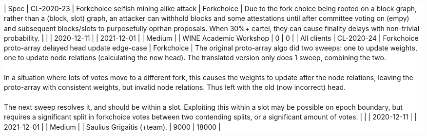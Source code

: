 | Spec             | CL-2020-23 | Forkchoice selfish mining alike attack                                                                                 | Forkchoice | Due to the fork choice being rooted on a block graph, rather than a (block, slot) graph, an attacker can withhold blocks and some attestations until after committee voting on (empy) and subsequent blocks/slots to purposefully oprhan proposals. When 30%+ cartel, they can cause finality delays with non-trivial probability.                                                                                                                                                                                                                                                                                                                                                                                                                                                                                                                                                                                                                                                                                                                                                                         |                                                                                                                                                                                                                                                                                                                                                                                                                                                                |                                                                                                                                                      | 2020-12-11 |            | 2021-12-01 |      | Medium   |                 | WINE Academic Workshop       | 0                                                                                                         | 0                   |
| All clients      | CL-2020-24 | Forkchoice proto-array delayed head update edge-case                                                                   | Forkchoice | The original proto-array algo did two sweeps: one to update weights, one to update node relations (calculating the new head). The translated version only does 1 sweep, combining the two.<br><br>In a situation where lots of votes move to a different fork, this causes the weights to update after the node relations, leaving the proto-array with consistent weights, but invalid node relations. Thus left with the old (now incorrect) head.<br><br>The next sweep resolves it, and should be within a slot. Exploiting this within a slot may be possible on epoch boundary, but requires a significant split in forkchoice votes between two contending splits, or a significant amount of votes.                                                                                                                                                                                                                                                                                                                                                                                                |                                                                                                                                                                                                                                                                                                                                                                                                                                                                |                                                                                                                                                      | 2020-12-11 |            | 2021-12-01 |      | Medium   |                 | Saulius Grigaitis (+team).   | 9000                                                                                                      | 18000               |